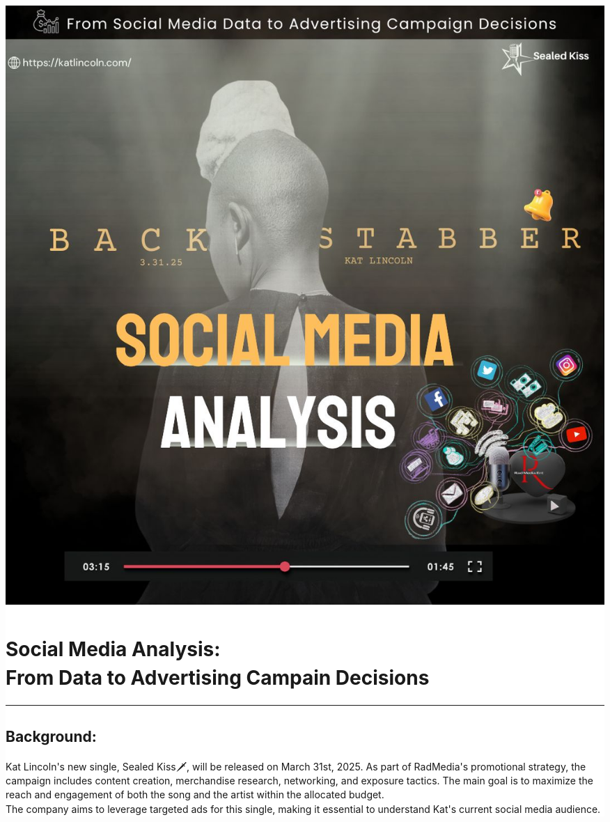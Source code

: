 <img src="images/SocialMedia/CoverImage.jpg?raw=true"/>

# **Social Media Analysis:<br>From Data to Advertising Campain Decisions**
 
---
## **Background:**<br>
  Kat Lincoln's new single, Sealed Kiss🗡️, will be released on March 31st, 2025. As part of RadMedia's promotional strategy, the campaign includes content creation, merchandise research, networking, and exposure tactics. The main goal is to maximize the reach and engagement of both the song and the artist within the allocated budget.<br> 
  The company aims to leverage targeted ads for this single, making it essential to understand Kat's current social media audience.
